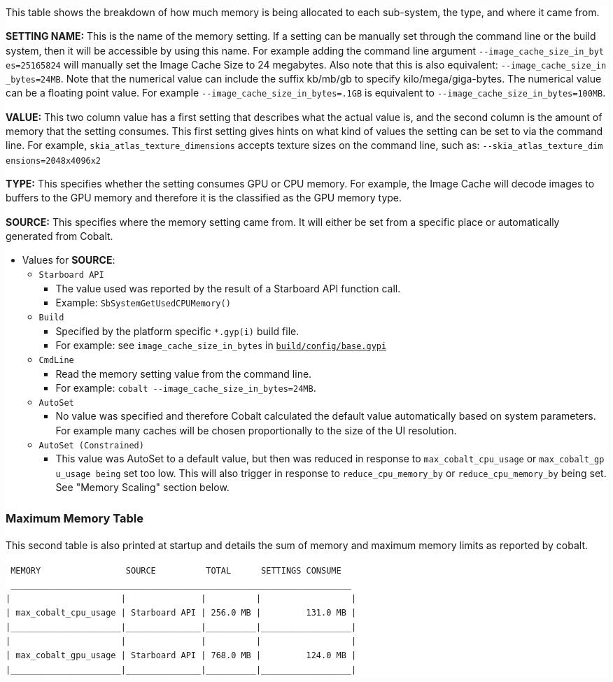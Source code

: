 This table shows the breakdown of how much memory is being allocated to each
sub-system, the type, and where it came from.

**SETTING NAME:** This is the name of the memory setting. If a setting can be
manually set through the command line or the build system, then it will be
accessible by using this name. For example adding the command line argument
`--image_cache_size_in_bytes=25165824` will manually set the Image Cache Size to
24 megabytes. Also note that this is also equivalent:
`--image_cache_size_in_bytes=24MB`. Note that the numerical value can include
the suffix kb/mb/gb to specify kilo/mega/giga-bytes. The numerical value can
be a floating point value. For example `--image_cache_size_in_bytes=.1GB` is
equivalent to `--image_cache_size_in_bytes=100MB`.

**VALUE:** This two column value has a first setting that describes what the
actual value is, and the second column is the amount of memory that the setting
consumes. This first setting gives hints on what kind of values the
setting can be set to via the command line. For example,
`skia_atlas_texture_dimensions` accepts texture sizes on the command line, such
as: `--skia_atlas_texture_dimensions=2048x4096x2`

**TYPE:** This specifies whether the setting consumes GPU or CPU memory.
For example, the Image Cache will decode images to buffers to the GPU memory
and therefore it is the classified as the GPU memory type.

**SOURCE:** This specifies where the memory setting came from. It will either
be set from a specific place or automatically generated from Cobalt.
  * Values for **SOURCE**:
    * `Starboard API`
      * The value used was reported by the result of a Starboard API function call.
      * Example: `SbSystemGetUsedCPUMemory()`
    * `Build`
      * Specified by the platform specific `*.gyp(i)` build file.
      * For example: see `image_cache_size_in_bytes` in [`build/config/base.gypi`](../build/config/base.gypi)
    * `CmdLine`
      * Read the memory setting value from the command line.
      * For example: `cobalt --image_cache_size_in_bytes=24MB`.
    * `AutoSet`
      * No value was specified and therefore Cobalt calculated the default value
	    automatically based on system parameters. For example many caches
		will be chosen proportionally to the size of the UI resolution.
    * `AutoSet (Constrained)`
      * This value was AutoSet to a default value, but then was reduced in
      response to `max_cobalt_cpu_usage` or `max_cobalt_gpu_usage being` set too low.
      This will also trigger in response to `reduce_cpu_memory_by` or
      `reduce_cpu_memory_by` being set. See "Memory Scaling" section below.

### Maximum Memory Table ###

This second table is also printed at startup and details the sum of memory and
maximum memory limits as reported by cobalt.

~~~
 MEMORY                 SOURCE          TOTAL      SETTINGS CONSUME
 ____________________________________________________________________
|                      |               |          |                  |
| max_cobalt_cpu_usage | Starboard API | 256.0 MB |         131.0 MB |
|______________________|_______________|__________|__________________|
|                      |               |          |                  |
| max_cobalt_gpu_usage | Starboard API | 768.0 MB |         124.0 MB |
|______________________|_______________|__________|__________________|
~~~
